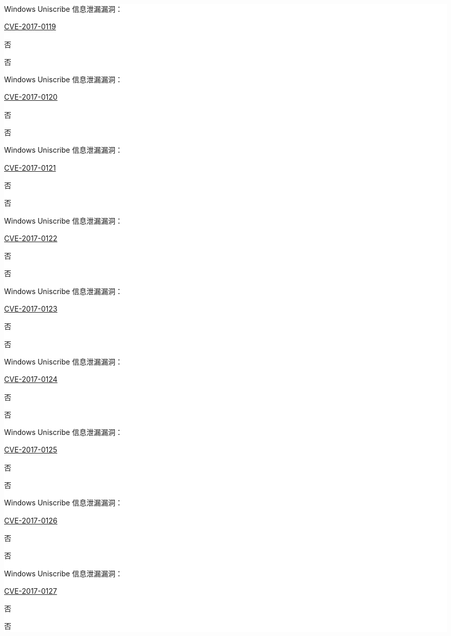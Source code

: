 <tr class="odd">
<td style="border:1px solid black;"><p>Windows Uniscribe 信息泄漏漏洞：</p></td>
<td style="border:1px solid black;"><p><a href="http://www.cve.mitre.org/cgi-bin/cvename.cgi?name=cve-2017-0119">CVE-2017-0119</a></p></td>
<td style="border:1px solid black;"><p>否</p></td>
<td style="border:1px solid black;"><p>否</p></td>
</tr>  
<tr class="even">
<td style="border:1px solid black;"><p>Windows Uniscribe 信息泄漏漏洞：</p></td>
<td style="border:1px solid black;"><p><a href="http://www.cve.mitre.org/cgi-bin/cvename.cgi?name=cve-2017-0120">CVE-2017-0120</a></p></td>
<td style="border:1px solid black;"><p>否</p></td>
<td style="border:1px solid black;"><p>否</p></td>
</tr>  
<tr class="odd">
<td style="border:1px solid black;"><p>Windows Uniscribe 信息泄漏漏洞：</p></td>
<td style="border:1px solid black;"><p><a href="http://www.cve.mitre.org/cgi-bin/cvename.cgi?name=cve-2017-0121">CVE-2017-0121</a></p></td>
<td style="border:1px solid black;"><p>否</p></td>
<td style="border:1px solid black;"><p>否</p></td>
</tr>  
<tr class="even">
<td style="border:1px solid black;"><p>Windows Uniscribe 信息泄漏漏洞：</p></td>
<td style="border:1px solid black;"><p><a href="http://www.cve.mitre.org/cgi-bin/cvename.cgi?name=cve-2017-0122">CVE-2017-0122</a></p></td>
<td style="border:1px solid black;"><p>否</p></td>
<td style="border:1px solid black;"><p>否</p></td>
</tr>  
<tr class="odd">
<td style="border:1px solid black;"><p>Windows Uniscribe 信息泄漏漏洞：</p></td>
<td style="border:1px solid black;"><p><a href="http://www.cve.mitre.org/cgi-bin/cvename.cgi?name=cve-2017-0123">CVE-2017-0123</a></p></td>
<td style="border:1px solid black;"><p>否</p></td>
<td style="border:1px solid black;"><p>否</p></td>
</tr>  
<tr class="even">
<td style="border:1px solid black;"><p>Windows Uniscribe 信息泄漏漏洞：</p></td>
<td style="border:1px solid black;"><p><a href="http://www.cve.mitre.org/cgi-bin/cvename.cgi?name=cve-2017-0124">CVE-2017-0124</a></p></td>
<td style="border:1px solid black;"><p>否</p></td>
<td style="border:1px solid black;"><p>否</p></td>
</tr>  
<tr class="odd">
<td style="border:1px solid black;"><p>Windows Uniscribe 信息泄漏漏洞：</p></td>
<td style="border:1px solid black;"><p><a href="http://www.cve.mitre.org/cgi-bin/cvename.cgi?name=cve-2017-0125">CVE-2017-0125</a></p></td>
<td style="border:1px solid black;"><p>否</p></td>
<td style="border:1px solid black;"><p>否</p></td>
</tr>  
<tr class="even">
<td style="border:1px solid black;"><p>Windows Uniscribe 信息泄漏漏洞：</p></td>
<td style="border:1px solid black;"><p><a href="http://www.cve.mitre.org/cgi-bin/cvename.cgi?name=cve-2017-0126">CVE-2017-0126</a></p></td>
<td style="border:1px solid black;"><p>否</p></td>
<td style="border:1px solid black;"><p>否</p></td>
</tr>  
<tr class="odd">
<td style="border:1px solid black;"><p>Windows Uniscribe 信息泄漏漏洞：</p></td>
<td style="border:1px solid black;"><p><a href="http://www.cve.mitre.org/cgi-bin/cvename.cgi?name=cve-2017-0127">CVE-2017-0127</a></p></td>
<td style="border:1px solid black;"><p>否</p></td>
<td style="border:1px solid black;"><p>否</p></td>
</tr>  
<tr class="even">